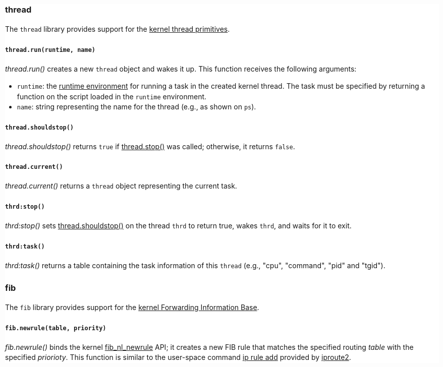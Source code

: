 ### thread

The `thread` library provides support for the
[kernel thread primitives](https://lwn.net/Articles/65178/).

#### `thread.run(runtime, name)`

_thread.run()_ creates a new `thread` object and wakes it up.
This function receives the following arguments:
* `runtime`: the
[runtime environment](https://github.com/luainkernel/lunatik#lunatikruntimescript--sleep)
for running a task in the created kernel thread.
The task must be specified by returning a function on the script loaded 
in the `runtime` environment.
* `name`: string representing the name for the thread (e.g., as shown on `ps`). 

#### `thread.shouldstop()`

_thread.shouldstop()_ returns `true` if
[thread.stop()](https://github.com/luainkernel/lunatik#threadstopthrd-thrdstop)
was called; otherwise, it returns `false`.

#### `thread.current()`

_thread.current()_ returns a `thread` object representing the current task.

#### `thrd:stop()`

_thrd:stop()_ sets
[thread.shouldstop()](https://github.com/luainkernel/lunatik#threadshouldstop)
on the thread `thrd` to return true, wakes `thrd`, and waits for it to exit.

#### `thrd:task()`

_thrd:task()_ returns a table containing the task information of this `thread`
(e.g., "cpu", "command", "pid" and "tgid").

### fib

The `fib` library provides support for the
[kernel Forwarding Information Base](https://thermalcircle.de/doku.php?id=blog:linux:routing_decisions_in_the_linux_kernel_1_lookup_packet_flow).

#### `fib.newrule(table, priority)`

_fib.newrule()_ binds the kernel
[fib_nl_newrule](https://elixir.bootlin.com/linux/latest/source/include/net/fib_rules.h#L182)
API;
it creates a new FIB rule that matches the specified routing _table_
with the specified _priorioty_.
This function is similar to the user-space command
[ip rule add](https://datahacker.blog/industry/technology-menu/networking/iptables/follow-the-ip-rules)
provided by [iproute2](https://wiki.linuxfoundation.org/networking/iproute2).
